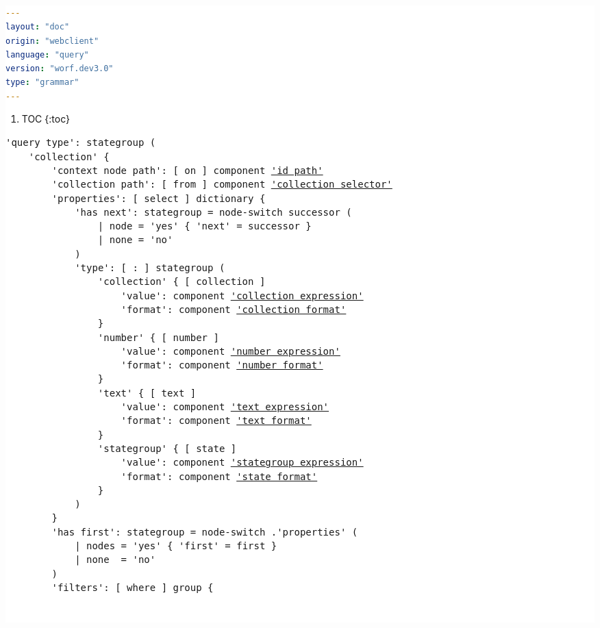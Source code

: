 ```yaml
---
layout: "doc"
origin: "webclient"
language: "query"
version: "worf.dev3.0"
type: "grammar"
---
```


1. TOC
{:toc}


<div class="language-js highlighter-rouge">
<div class="highlight">
<pre class="highlight language-js code-custom">
'<span class="token string">query type</span>': stategroup (
	'<span class="token string">collection</span>' {
		'<span class="token string">context node path</span>': [ <span class="token operator">on</span> ] component <a href="#grammar-rule--id-path">'id path'</a>
		'<span class="token string">collection path</span>': [ <span class="token operator">from</span> ] component <a href="#grammar-rule--collection-selector">'collection selector'</a>
		'<span class="token string">properties</span>': [ <span class="token operator">select</span> ] dictionary {
			'<span class="token string">has next</span>': stategroup = node-switch successor (
				| node = '<span class="token string">yes</span>' { '<span class="token string">next</span>' = successor }
				| none = '<span class="token string">no</span>'
			)
			'<span class="token string">type</span>': [ <span class="token operator">:</span> ] stategroup (
				'<span class="token string">collection</span>' { [ <span class="token operator">collection</span> ]
					'<span class="token string">value</span>': component <a href="#grammar-rule--collection-expression">'collection expression'</a>
					'<span class="token string">format</span>': component <a href="#grammar-rule--collection-format">'collection format'</a>
				}
				'<span class="token string">number</span>' { [ <span class="token operator">number</span> ]
					'<span class="token string">value</span>': component <a href="#grammar-rule--number-expression">'number expression'</a>
					'<span class="token string">format</span>': component <a href="#grammar-rule--number-format">'number format'</a>
				}
				'<span class="token string">text</span>' { [ <span class="token operator">text</span> ]
					'<span class="token string">value</span>': component <a href="#grammar-rule--text-expression">'text expression'</a>
					'<span class="token string">format</span>': component <a href="#grammar-rule--text-format">'text format'</a>
				}
				'<span class="token string">stategroup</span>' { [ <span class="token operator">state</span> ]
					'<span class="token string">value</span>': component <a href="#grammar-rule--stategroup-expression">'stategroup expression'</a>
					'<span class="token string">format</span>': component <a href="#grammar-rule--state-format">'state format'</a>
				}
			)
		}
		'<span class="token string">has first</span>': stategroup = node-switch .'<span class="token string">properties</span>' (
			| nodes = '<span class="token string">yes</span>' { '<span class="token string">first</span>' = first }
			| none  = '<span class="token string">no</span>'
		)
		'<span class="token string">filters</span>': [ <span class="token operator">where</span> ] group {